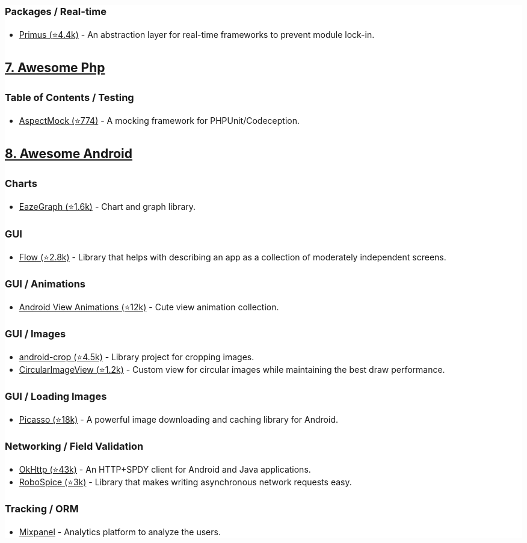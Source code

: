### Packages / Real-time

*   [Primus (⭐4.4k)](https://github.com/primus/primus) - An abstraction layer for real-time frameworks to prevent module lock-in.

## [7. Awesome Php](/content/ziadoz/awesome-php/README.md)

### Table of Contents / Testing

*   [AspectMock (⭐774)](https://github.com/Codeception/AspectMock) - A mocking framework for PHPUnit/Codeception.

## [8. Awesome Android](/content/JStumpp/awesome-android/README.md)

### Charts

*   [EazeGraph (⭐1.6k)](https://github.com/blackfizz/EazeGraph) - Chart and graph library.

### GUI

*   [Flow (⭐2.8k)](https://github.com/square/flow) - Library that helps with describing an app as a collection of moderately independent screens.

### GUI / Animations

*   [Android View Animations (⭐12k)](https://github.com/daimajia/AndroidViewAnimations) - Cute view animation collection.

### GUI / Images

*   [android-crop (⭐4.5k)](https://github.com/jdamcd/android-crop) - Library project for cropping images.
*   [CircularImageView (⭐1.2k)](https://github.com/Pkmmte/CircularImageView) - Custom view for circular images while maintaining the best draw performance.

### GUI / Loading Images

*   [Picasso (⭐18k)](https://github.com/square/picasso) - A powerful image downloading and caching library for Android.

### Networking / Field Validation

*   [OkHttp (⭐43k)](https://github.com/square/okhttp) - An HTTP+SPDY client for Android and Java applications.
*   [RoboSpice (⭐3k)](https://github.com/stephanenicolas/robospice) - Library that makes writing asynchronous network requests easy.

### Tracking / ORM

*   [Mixpanel](https://mixpanel.com/) - Analytics platform to analyze the users.
